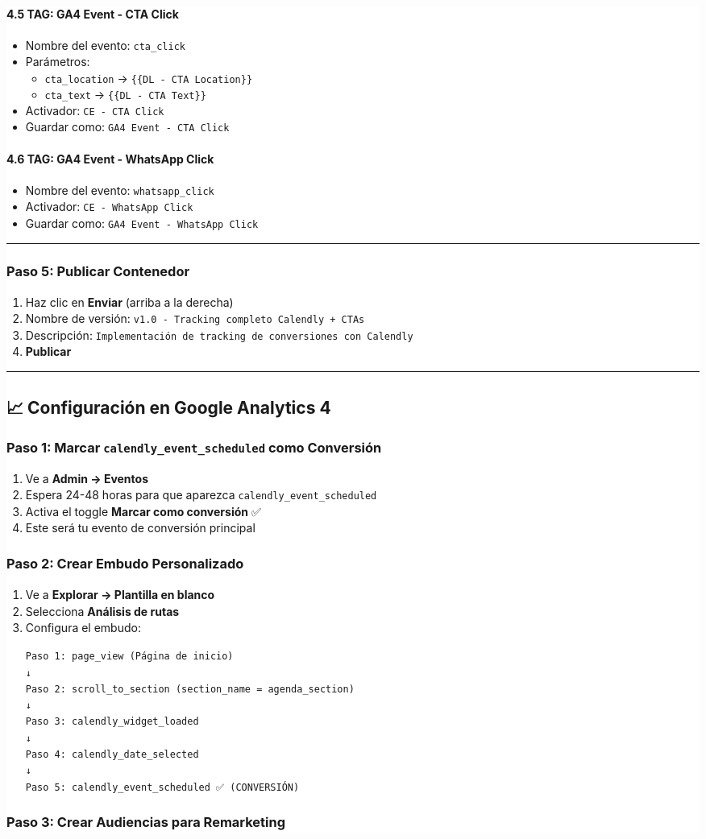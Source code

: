 #### 4.5 TAG: GA4 Event - CTA Click
- Nombre del evento: `cta_click`
- Parámetros:
  - `cta_location` → `{{DL - CTA Location}}`
  - `cta_text` → `{{DL - CTA Text}}`
- Activador: `CE - CTA Click`
- Guardar como: `GA4 Event - CTA Click`

#### 4.6 TAG: GA4 Event - WhatsApp Click
- Nombre del evento: `whatsapp_click`
- Activador: `CE - WhatsApp Click`
- Guardar como: `GA4 Event - WhatsApp Click`

---

### Paso 5: Publicar Contenedor

1. Haz clic en **Enviar** (arriba a la derecha)
2. Nombre de versión: `v1.0 - Tracking completo Calendly + CTAs`
3. Descripción: `Implementación de tracking de conversiones con Calendly`
4. **Publicar**

---

## 📈 Configuración en Google Analytics 4

### Paso 1: Marcar `calendly_event_scheduled` como Conversión

1. Ve a **Admin → Eventos**
2. Espera 24-48 horas para que aparezca `calendly_event_scheduled`
3. Activa el toggle **Marcar como conversión** ✅
4. Este será tu evento de conversión principal

### Paso 2: Crear Embudo Personalizado

1. Ve a **Explorar → Plantilla en blanco**
2. Selecciona **Análisis de rutas**
3. Configura el embudo:
   ```
   Paso 1: page_view (Página de inicio)
   ↓
   Paso 2: scroll_to_section (section_name = agenda_section)
   ↓
   Paso 3: calendly_widget_loaded
   ↓
   Paso 4: calendly_date_selected
   ↓
   Paso 5: calendly_event_scheduled ✅ (CONVERSIÓN)
   ```

### Paso 3: Crear Audiencias para Remarketing

